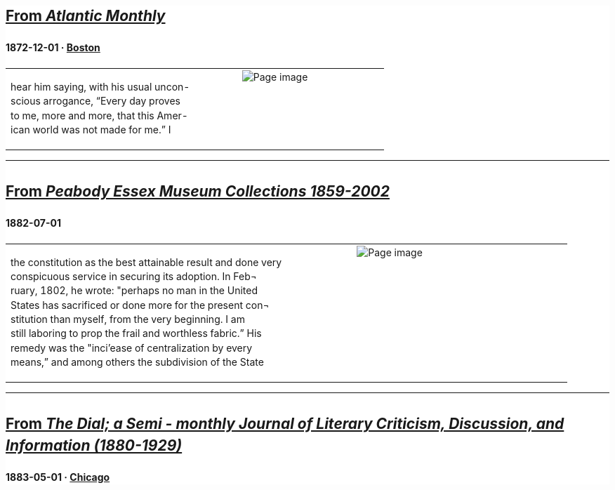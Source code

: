 
## [From _Atlantic Monthly_](https://archive.org/details/sim_atlantic_1872-12_30_182/page/n67/mode/1up?view=theater)

#### 1872-12-01 &middot; [Boston](http://dbpedia.org/resource/Boston)

<table style="width: 100%;"><tr><td style="width: 50%">

  
hear him saying, with his usual uncon-  
scious arrogance, “Every day proves  
to me, more and more, that this Amer-  
ican world was not made for me.” I
</td><td style="width: 50%; max-height: 75%; margin: auto; display: block;">
<img alt="Page image" src="https://iiif.archive.org/image/iiif/2/sim_atlantic_1872-12_30_182%2Fsim_atlantic_1872-12_30_182_jp2.zip%2Fsim_atlantic_1872-12_30_182_jp2%2Fsim_atlantic_1872-12_30_182_0067.jp2/pct:56.741573033707866,19.064327485380115,33.146067415730336,5.058479532163743/600,/0/default.jpg"/>
</td>
</tr></table>

---

## [From _Peabody Essex Museum Collections 1859-2002_](https://archive.org/details/sim_peabody-essex-museum-collections_july-august-september-1882_19_7-9/page/n82/mode/1up?view=theater)

#### 1882-07-01

<table style="width: 100%;"><tr><td style="width: 50%">

  
the constitution as the best attainable result and done very  
conspicuous service in securing its adoption. In Feb¬  
ruary, 1802, he wrote: &quot;perhaps no man in the United  
States has sacrificed or done more for the present con¬  
stitution than myself, from the very beginning. I am  
still laboring to prop the frail and worthless fabric.” His  
remedy was the &quot;inci’ease of centralization by every  
means,” and among others the subdivision of the State
</td><td style="width: 50%; max-height: 75%; margin: auto; display: block;">
<img alt="Page image" src="https://iiif.archive.org/image/iiif/2/sim_peabody-essex-museum-collections_july-august-september-1882_19_7-9%2Fsim_peabody-essex-museum-collections_july-august-september-1882_19_7-9_jp2.zip%2Fsim_peabody-essex-museum-collections_july-august-september-1882_19_7-9_jp2%2Fsim_peabody-essex-museum-collections_july-august-september-1882_19_7-9_0082.jp2/pct:11.66365280289331,33.74578177727784,58.00180831826401,13.835770528683915/600,/0/default.jpg"/>
</td>
</tr></table>

---

## [From _The Dial; a Semi - monthly Journal of Literary Criticism, Discussion, and Information (1880-1929)_](https://archive.org/details/sim_dial_1883-05_4_37/page/n4/mode/1up?view=theater)

#### 1883-05-01 &middot; [Chicago](http://dbpedia.org/resource/Chicago)
